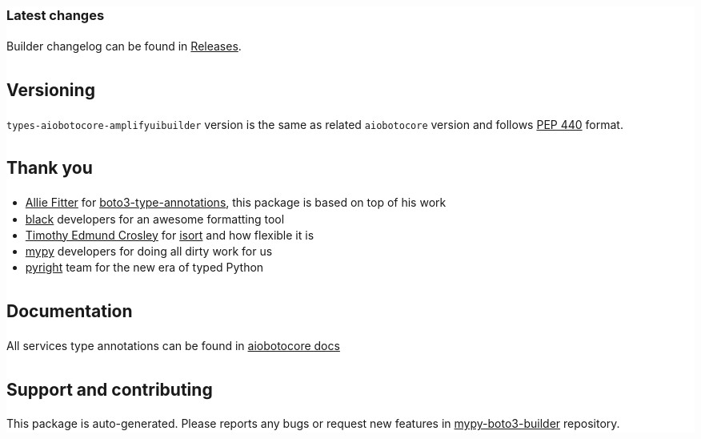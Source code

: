 <a id="latest-changes"></a>

### Latest changes

Builder changelog can be found in
[Releases](https://github.com/youtype/mypy_boto3_builder/releases).

<a id="versioning"></a>

## Versioning

`types-aiobotocore-amplifyuibuilder` version is the same as related
`aiobotocore` version and follows
[PEP 440](https://www.python.org/dev/peps/pep-0440/) format.

<a id="thank-you"></a>

## Thank you

- [Allie Fitter](https://github.com/alliefitter) for
  [boto3-type-annotations](https://pypi.org/project/boto3-type-annotations/),
  this package is based on top of his work
- [black](https://github.com/psf/black) developers for an awesome formatting
  tool
- [Timothy Edmund Crosley](https://github.com/timothycrosley) for
  [isort](https://github.com/PyCQA/isort) and how flexible it is
- [mypy](https://github.com/python/mypy) developers for doing all dirty work
  for us
- [pyright](https://github.com/microsoft/pyright) team for the new era of typed
  Python

<a id="documentation"></a>

## Documentation

All services type annotations can be found in
[aiobotocore docs](https://youtype.github.io/types_aiobotocore_docs/types_aiobotocore_amplifyuibuilder/)

<a id="support-and-contributing"></a>

## Support and contributing

This package is auto-generated. Please reports any bugs or request new features
in [mypy-boto3-builder](https://github.com/youtype/mypy_boto3_builder/issues/)
repository.
